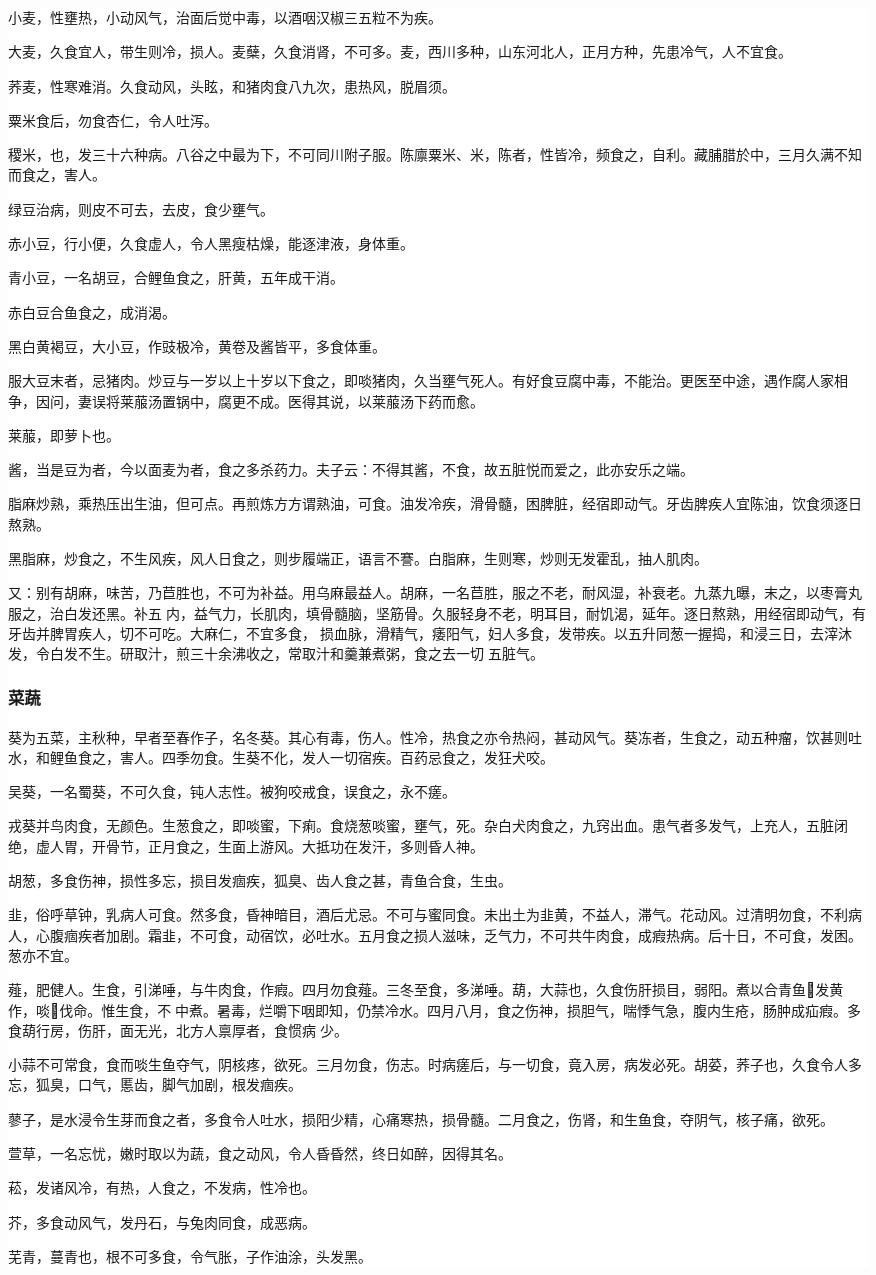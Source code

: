 小麦，性壅热，小动风气，治面后觉中毒，以酒咽汉椒三五粒不为疾。  

大麦，久食宜人，带生则冷，损人。麦蘖，久食消肾，不可多。麦，西川多种，山东河北人，正月方种，先患冷气，人不宜食。  

荞麦，性寒难消。久食动风，头眩，和猪肉食八九次，患热风，脱眉须。  

粟米食后，勿食杏仁，令人吐泻。  

稷米，也，发三十六种病。八谷之中最为下，不可同川附子服。陈廪粟米、米，陈者，性皆冷，频食之，自利。藏脯腊於中，三月久满不知而食之，害人。  

绿豆治病，则皮不可去，去皮，食少壅气。  

赤小豆，行小便，久食虚人，令人黑瘦枯燥，能逐津液，身体重。  

青小豆，一名胡豆，合鲤鱼食之，肝黄，五年成干消。  

赤白豆合鱼食之，成消渴。  

黑白黄褐豆，大小豆，作豉极冷，黄卷及酱皆平，多食体重。  

服大豆末者，忌猪肉。炒豆与一岁以上十岁以下食之，即啖猪肉，久当壅气死人。有好食豆腐中毒，不能治。更医至中途，遇作腐人家相争，因问，妻误将莱菔汤置锅中，腐更不成。医得其说，以莱菔汤下药而愈。  

莱菔，即萝卜也。  

酱，当是豆为者，今以面麦为者，食之多杀药力。夫子云：不得其酱，不食，故五脏悦而爱之，此亦安乐之端。  

脂麻炒熟，乘热压出生油，但可点。再煎炼方方谓熟油，可食。油发冷疾，滑骨髓，困脾脏，经宿即动气。牙齿脾疾人宜陈油，饮食须逐日熬熟。  

黑脂麻，炒食之，不生风疾，风人日食之，则步履端正，语言不謇。白脂麻，生则寒，炒则无发霍乱，抽人肌肉。  

又：别有胡麻，味苦，乃苣胜也，不可为补益。用乌麻最益人。胡麻，一名苣胜，服之不老，耐风湿，补衰老。九蒸九曝，末之，以枣膏丸服之，治白发还黑。补五 内，益气力，长肌肉，填骨髓脑，坚筋骨。久服轻身不老，明耳目，耐饥渴，延年。逐日熬熟，用经宿即动气，有牙齿并脾胃疾人，切不可吃。大麻仁，不宜多食， 损血脉，滑精气，痿阳气，妇人多食，发带疾。以五升同葱一握捣，和浸三日，去滓沐发，令白发不生。研取汁，煎三十余沸收之，常取汁和羹兼煮粥，食之去一切 五脏气。  

### 菜蔬  

葵为五菜，主秋种，早者至春作子，名冬葵。其心有毒，伤人。性冷，热食之亦令热闷，甚动风气。葵冻者，生食之，动五种瘤，饮甚则吐水，和鲤鱼食之，害人。四季勿食。生葵不化，发人一切宿疾。百药忌食之，发狂犬咬。  

吴葵，一名蜀葵，不可久食，钝人志性。被狗咬戒食，误食之，永不瘥。  

戎葵并鸟肉食，无颜色。生葱食之，即啖蜜，下痢。食烧葱啖蜜，壅气，死。杂白犬肉食之，九窍出血。患气者多发气，上充人，五脏闭绝，虚人胃，开骨节，正月食之，生面上游风。大抵功在发汗，多则昏人神。  

胡葱，多食伤神，损性多忘，损目发痼疾，狐臭、齿人食之甚，青鱼合食，生虫。  

韭，俗呼草钟，乳病人可食。然多食，昏神暗目，酒后尤忌。不可与蜜同食。未出土为韭黄，不益人，滞气。花动风。过清明勿食，不利病人，心腹痼疾者加剧。霜韭，不可食，动宿饮，必吐水。五月食之损人滋味，乏气力，不可共牛肉食，成瘕热病。后十日，不可食，发困。葱亦不宜。  

薤，肥健人。生食，引涕唾，与牛肉食，作瘕。四月勿食薤。三冬至食，多涕唾。葫，大蒜也，久食伤肝损目，弱阳。煮以合青鱼发黄作，啖伐命。惟生食，不 中煮。暑毒，烂嚼下咽即知，仍禁冷水。四月八月，食之伤神，损胆气，喘悸气急，腹内生疮，肠肿成疝瘕。多食葫行房，伤肝，面无光，北方人禀厚者，食惯病 少。  

小蒜不可常食，食而啖生鱼夺气，阴核疼，欲死。三月勿食，伤志。时病瘥后，与一切食，竟入房，病发必死。胡荽，荞子也，久食令人多忘，狐臭，口气，慝齿，脚气加剧，根发痼疾。  

蓼子，是水浸令生芽而食之者，多食令人吐水，损阳少精，心痛寒热，损骨髓。二月食之，伤肾，和生鱼食，夺阴气，核子痛，欲死。  

萱草，一名忘忧，嫩时取以为蔬，食之动风，令人昏昏然，终日如醉，因得其名。  

菘，发诸风冷，有热，人食之，不发病，性冷也。  

芥，多食动风气，发丹石，与兔肉同食，成恶病。  

芜青，蔓青也，根不可多食，令气胀，子作油涂，头发黑。  

